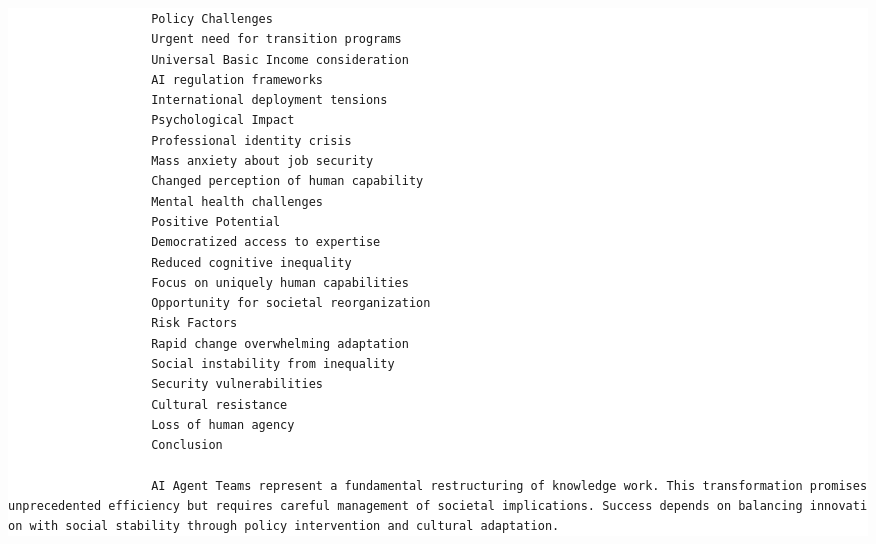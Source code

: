 						Policy Challenges																									
						Urgent need for transition programs																									
						Universal Basic Income consideration																									
						AI regulation frameworks																									
						International deployment tensions																									
						Psychological Impact																									
						Professional identity crisis																									
						Mass anxiety about job security																									
						Changed perception of human capability																									
						Mental health challenges																									
						Positive Potential																									
						Democratized access to expertise																									
						Reduced cognitive inequality																									
						Focus on uniquely human capabilities																									
						Opportunity for societal reorganization																									
						Risk Factors																									
						Rapid change overwhelming adaptation																									
						Social instability from inequality																									
						Security vulnerabilities																									
						Cultural resistance																									
						Loss of human agency																									
						Conclusion																									
																															
						AI Agent Teams represent a fundamental restructuring of knowledge work. This transformation promises unprecedented efficiency but requires careful management of societal implications. Success depends on balancing innovation with social stability through policy intervention and cultural adaptation.																									
																															
																															
																															
																															
																															
																															
																															
																															
																															
																															
																															
																															
																															
																															
																															
																															
																															
																															
																															
																															
																															
																															
																															
																															
																															
																															
																															
																															
																															
																															
																															
																															
																															
																															
																															
																															
																															
																															
																															
																															
																															
																															
																															
																															
																															
																															